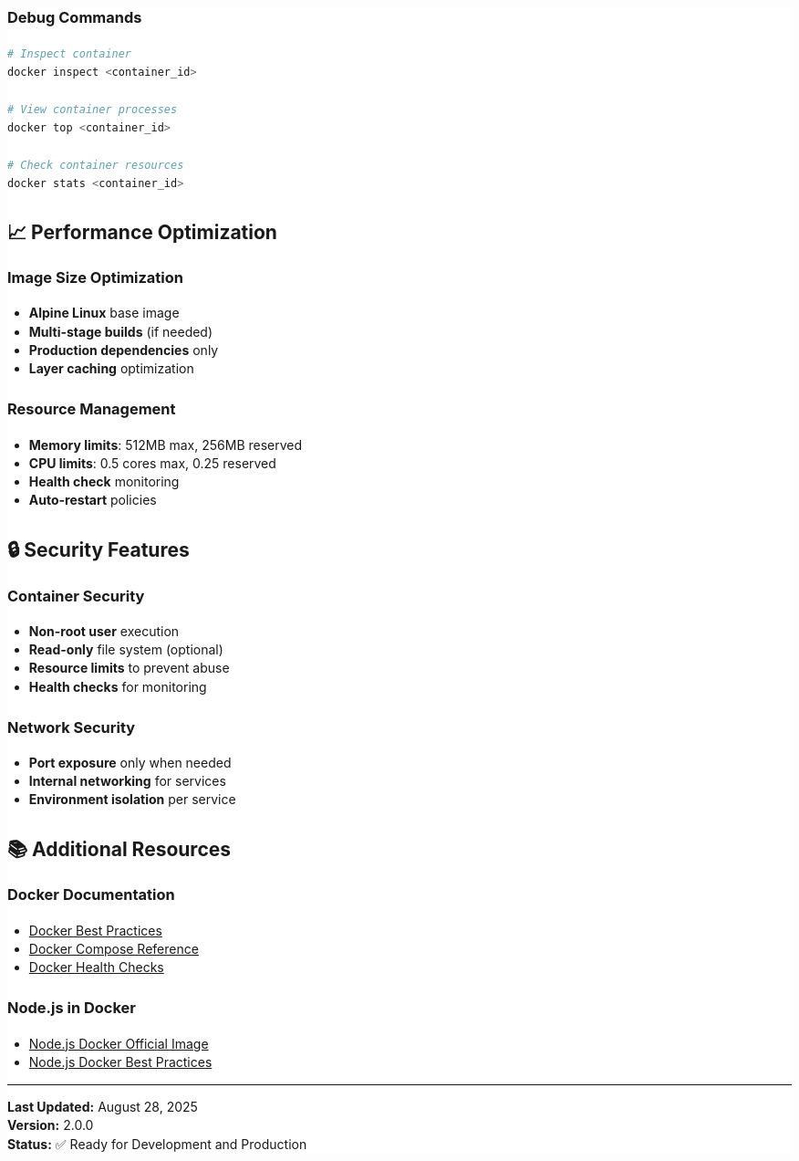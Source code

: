 ### **Debug Commands**
```bash
# Inspect container
docker inspect <container_id>

# View container processes
docker top <container_id>

# Check container resources
docker stats <container_id>
```

## 📈 **Performance Optimization**

### **Image Size Optimization**
- **Alpine Linux** base image
- **Multi-stage builds** (if needed)
- **Production dependencies** only
- **Layer caching** optimization

### **Resource Management**
- **Memory limits**: 512MB max, 256MB reserved
- **CPU limits**: 0.5 cores max, 0.25 reserved
- **Health check** monitoring
- **Auto-restart** policies

## 🔒 **Security Features**

### **Container Security**
- **Non-root user** execution
- **Read-only** file system (optional)
- **Resource limits** to prevent abuse
- **Health checks** for monitoring

### **Network Security**
- **Port exposure** only when needed
- **Internal networking** for services
- **Environment isolation** per service

## 📚 **Additional Resources**

### **Docker Documentation**
- [Docker Best Practices](https://docs.docker.com/develop/dev-best-practices/)
- [Docker Compose Reference](https://docs.docker.com/compose/compose-file/)
- [Docker Health Checks](https://docs.docker.com/engine/reference/builder/#healthcheck)

### **Node.js in Docker**
- [Node.js Docker Official Image](https://hub.docker.com/_/node)
- [Node.js Docker Best Practices](https://nodejs.org/en/docs/guides/nodejs-docker-webapp/)

---

**Last Updated:** August 28, 2025  
**Version:** 2.0.0  
**Status:** ✅ Ready for Development and Production

